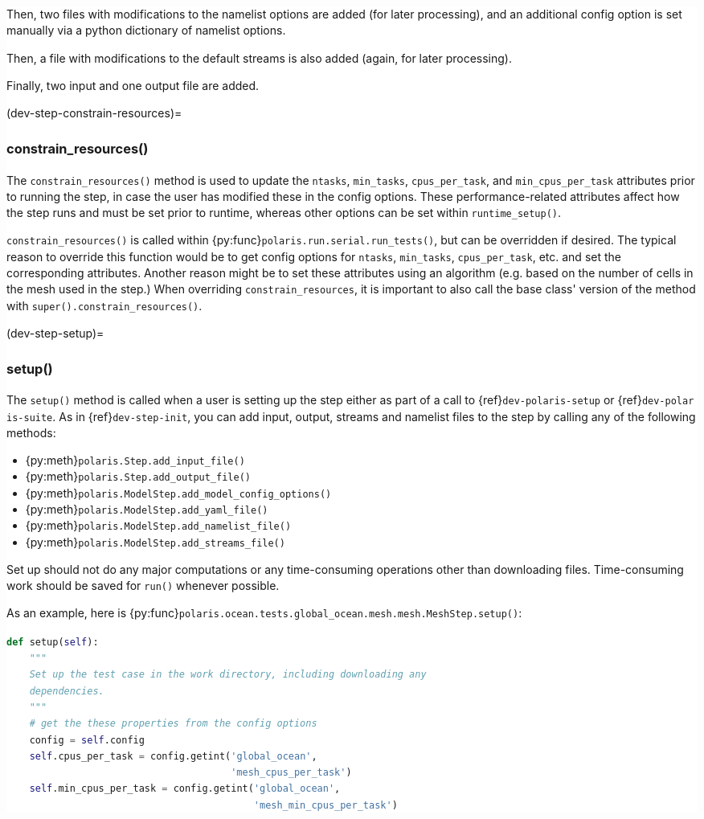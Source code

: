 Then, two files with modifications to the namelist options are added (for
later processing), and an additional config option is set manually via
a python dictionary of namelist options.

Then, a file with modifications to the default streams is also added (again,
for later processing).

Finally, two input and one output file are added.

(dev-step-constrain-resources)=

### constrain_resources()

The `constrain_resources()` method is used to update the `ntasks`,
`min_tasks`, `cpus_per_task`, and `min_cpus_per_task` attributes prior to
running the step, in case the user has modified these in the config options.
These performance-related attributes affect how the step runs and must be set
prior to runtime, whereas other options can be set within `runtime_setup()`.

`constrain_resources()` is called within
{py:func}`polaris.run.serial.run_tests()`, but can be overridden if desired.
The typical reason to override this function would be to get config options for
`ntasks`, `min_tasks`, `cpus_per_task`, etc. and set the corresponding
attributes.  Another reason might be to set these attributes using an algorithm
(e.g. based on the number of cells in the mesh used in the step.)
When overriding `constrain_resources`, it is important to also call the base
class' version of the method with `super().constrain_resources()`.

(dev-step-setup)=

### setup()

The `setup()` method is called when a user is setting up the step either
as part of a call to {ref}`dev-polaris-setup` or {ref}`dev-polaris-suite`.
As in {ref}`dev-step-init`, you can add input, output, streams and namelist
files to the step by calling any of the following methods:

- {py:meth}`polaris.Step.add_input_file()`
- {py:meth}`polaris.Step.add_output_file()`
- {py:meth}`polaris.ModelStep.add_model_config_options()`
- {py:meth}`polaris.ModelStep.add_yaml_file()`
- {py:meth}`polaris.ModelStep.add_namelist_file()`
- {py:meth}`polaris.ModelStep.add_streams_file()`

Set up should not do any major computations or any time-consuming operations
other than downloading files.  Time-consuming work should be saved for
`run()` whenever possible.

As an example, here is
{py:func}`polaris.ocean.tests.global_ocean.mesh.mesh.MeshStep.setup()`:

```python
def setup(self):
    """
    Set up the test case in the work directory, including downloading any
    dependencies.
    """
    # get the these properties from the config options
    config = self.config
    self.cpus_per_task = config.getint('global_ocean',
                                       'mesh_cpus_per_task')
    self.min_cpus_per_task = config.getint('global_ocean',
                                           'mesh_min_cpus_per_task')
```
